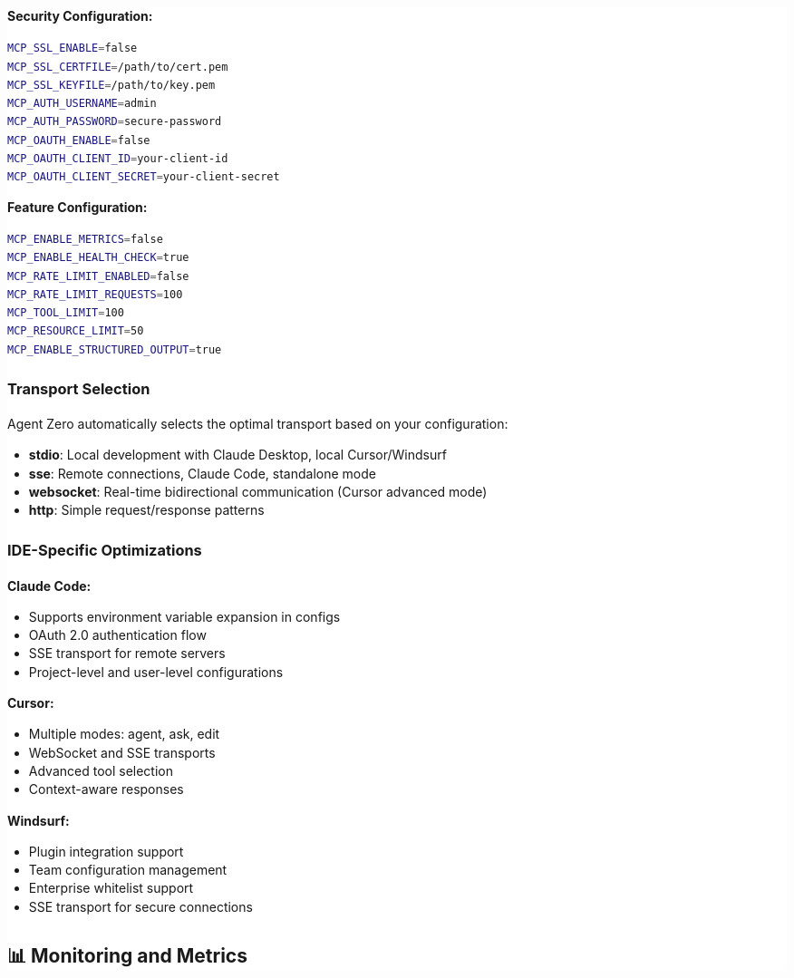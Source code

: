 **Security Configuration:**
```bash
MCP_SSL_ENABLE=false
MCP_SSL_CERTFILE=/path/to/cert.pem
MCP_SSL_KEYFILE=/path/to/key.pem
MCP_AUTH_USERNAME=admin
MCP_AUTH_PASSWORD=secure-password
MCP_OAUTH_ENABLE=false
MCP_OAUTH_CLIENT_ID=your-client-id
MCP_OAUTH_CLIENT_SECRET=your-client-secret
```

**Feature Configuration:**
```bash
MCP_ENABLE_METRICS=false
MCP_ENABLE_HEALTH_CHECK=true
MCP_RATE_LIMIT_ENABLED=false
MCP_RATE_LIMIT_REQUESTS=100
MCP_TOOL_LIMIT=100
MCP_RESOURCE_LIMIT=50
MCP_ENABLE_STRUCTURED_OUTPUT=true
```

### Transport Selection

Agent Zero automatically selects the optimal transport based on your configuration:

- **stdio**: Local development with Claude Desktop, local Cursor/Windsurf
- **sse**: Remote connections, Claude Code, standalone mode
- **websocket**: Real-time bidirectional communication (Cursor advanced mode)
- **http**: Simple request/response patterns

### IDE-Specific Optimizations

**Claude Code:**
- Supports environment variable expansion in configs
- OAuth 2.0 authentication flow
- SSE transport for remote servers
- Project-level and user-level configurations

**Cursor:**
- Multiple modes: agent, ask, edit
- WebSocket and SSE transports
- Advanced tool selection
- Context-aware responses

**Windsurf:**
- Plugin integration support
- Team configuration management
- Enterprise whitelist support
- SSE transport for secure connections

## 📊 Monitoring and Metrics
